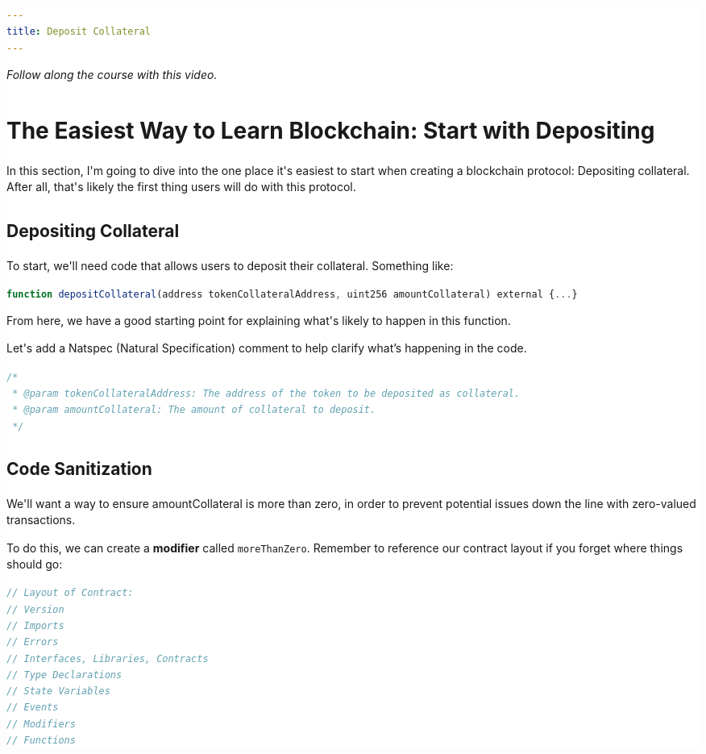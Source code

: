 ```yaml
---
title: Deposit Collateral
---
```


_Follow along the course with this video._

<iframe width="560" height="315" src="https://youtube.com/embed/JEN9PAgwTOo" title="YouTube video player" frameborder="0" allow="accelerometer; autoplay; clipboard-write; encrypted-media; gyroscope; picture-in-picture; web-share" allowfullscreen></iframe>

# The Easiest Way to Learn Blockchain: Start with Depositing

In this section, I'm going to dive into the one place it's easiest to start when creating a blockchain protocol: Depositing collateral. After all, that's likely the first thing users will do with this protocol.

## Depositing Collateral

To start, we'll need code that allows users to deposit their collateral. Something like:

```js
function depositCollateral(address tokenCollateralAddress, uint256 amountCollateral) external {...}
```

From here, we have a good starting point for explaining what's likely to happen in this function.

Let's add a Natspec (Natural Specification) comment to help clarify what’s happening in the code.

```js
/*
 * @param tokenCollateralAddress: The address of the token to be deposited as collateral.
 * @param amountCollateral: The amount of collateral to deposit.
 */
```

## Code Sanitization

We'll want a way to ensure amountCollateral is more than zero, in order to prevent potential issues down the line with zero-valued transactions.

To do this, we can create a **modifier** called `moreThanZero`. Remember to reference our contract layout if you forget where things should go:

```js
// Layout of Contract:
// Version
// Imports
// Errors
// Interfaces, Libraries, Contracts
// Type Declarations
// State Variables
// Events
// Modifiers
// Functions
```

